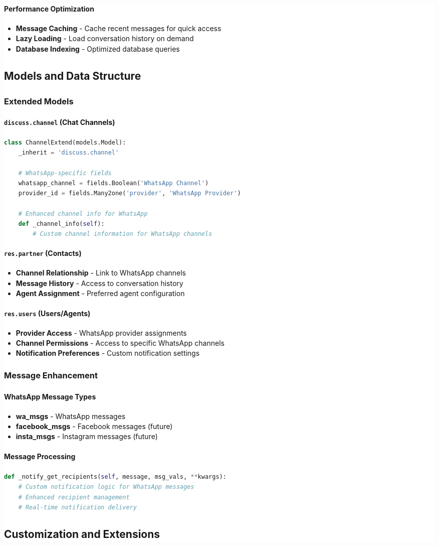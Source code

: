 #### Performance Optimization
- **Message Caching** - Cache recent messages for quick access
- **Lazy Loading** - Load conversation history on demand
- **Database Indexing** - Optimized database queries

## Models and Data Structure

### Extended Models

#### `discuss.channel` (Chat Channels)
```python
class ChannelExtend(models.Model):
    _inherit = 'discuss.channel'
    
    # WhatsApp-specific fields
    whatsapp_channel = fields.Boolean('WhatsApp Channel')
    provider_id = fields.Many2one('provider', 'WhatsApp Provider')
    
    # Enhanced channel info for WhatsApp
    def _channel_info(self):
        # Custom channel information for WhatsApp channels
```

#### `res.partner` (Contacts)
- **Channel Relationship** - Link to WhatsApp channels
- **Message History** - Access to conversation history
- **Agent Assignment** - Preferred agent configuration

#### `res.users` (Users/Agents)
- **Provider Access** - WhatsApp provider assignments
- **Channel Permissions** - Access to specific WhatsApp channels
- **Notification Preferences** - Custom notification settings

### Message Enhancement

#### WhatsApp Message Types
- **wa_msgs** - WhatsApp messages
- **facebook_msgs** - Facebook messages (future)
- **insta_msgs** - Instagram messages (future)

#### Message Processing
```python
def _notify_get_recipients(self, message, msg_vals, **kwargs):
    # Custom notification logic for WhatsApp messages
    # Enhanced recipient management
    # Real-time notification delivery
```

## Customization and Extensions

